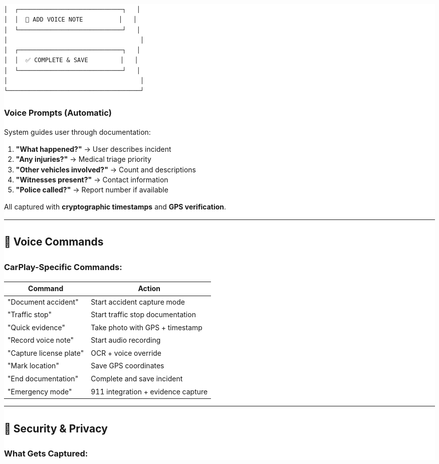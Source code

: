 ```
│  ┌─────────────────────────────┐   │
│  │  🎤 ADD VOICE NOTE          │   │
│  └─────────────────────────────┘   │
│                                     │
│  ┌─────────────────────────────┐   │
│  │  ✅ COMPLETE & SAVE         │   │
│  └─────────────────────────────┘   │
│                                     │
└─────────────────────────────────────┘
```

### **Voice Prompts (Automatic)**

System guides user through documentation:

1. **"What happened?"** → User describes incident
2. **"Any injuries?"** → Medical triage priority
3. **"Other vehicles involved?"** → Count and descriptions
4. **"Witnesses present?"** → Contact information
5. **"Police called?"** → Report number if available

All captured with **cryptographic timestamps** and **GPS verification**.

---

## 🎤 Voice Commands

### **CarPlay-Specific Commands:**

| Command | Action |
|---------|--------|
| "Document accident" | Start accident capture mode |
| "Traffic stop" | Start traffic stop documentation |
| "Quick evidence" | Take photo with GPS + timestamp |
| "Record voice note" | Start audio recording |
| "Capture license plate" | OCR + voice override |
| "Mark location" | Save GPS coordinates |
| "End documentation" | Complete and save incident |
| "Emergency mode" | 911 integration + evidence capture |

---

## 🔐 Security & Privacy

### **What Gets Captured:**
